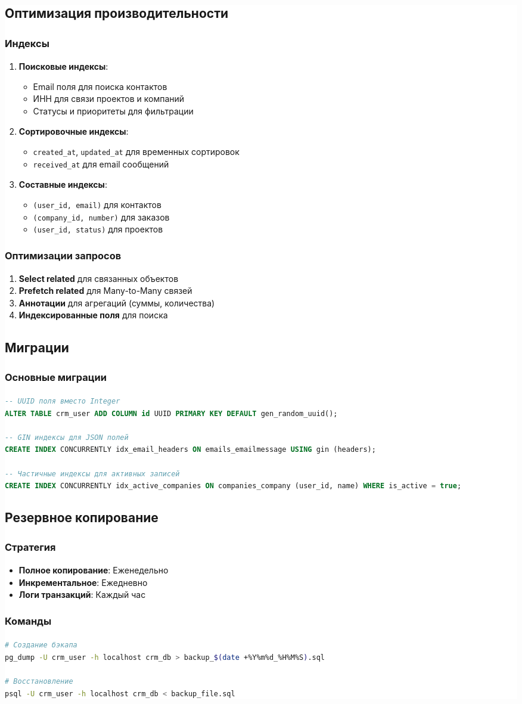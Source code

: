 ## Оптимизация производительности

### Индексы

1. **Поисковые индексы**:
   - Email поля для поиска контактов
   - ИНН для связи проектов и компаний
   - Статусы и приоритеты для фильтрации

2. **Сортировочные индексы**:
   - `created_at`, `updated_at` для временных сортировок
   - `received_at` для email сообщений

3. **Составные индексы**:
   - `(user_id, email)` для контактов
   - `(company_id, number)` для заказов
   - `(user_id, status)` для проектов

### Оптимизации запросов

1. **Select related** для связанных объектов
2. **Prefetch related** для Many-to-Many связей
3. **Аннотации** для агрегаций (суммы, количества)
4. **Индексированные поля** для поиска

## Миграции

### Основные миграции
```sql
-- UUID поля вместо Integer
ALTER TABLE crm_user ADD COLUMN id UUID PRIMARY KEY DEFAULT gen_random_uuid();

-- GIN индексы для JSON полей
CREATE INDEX CONCURRENTLY idx_email_headers ON emails_emailmessage USING gin (headers);

-- Частичные индексы для активных записей
CREATE INDEX CONCURRENTLY idx_active_companies ON companies_company (user_id, name) WHERE is_active = true;
```

## Резервное копирование

### Стратегия
- **Полное копирование**: Еженедельно
- **Инкрементальное**: Ежедневно
- **Логи транзакций**: Каждый час

### Команды
```bash
# Создание бэкапа
pg_dump -U crm_user -h localhost crm_db > backup_$(date +%Y%m%d_%H%M%S).sql

# Восстановление
psql -U crm_user -h localhost crm_db < backup_file.sql
```
